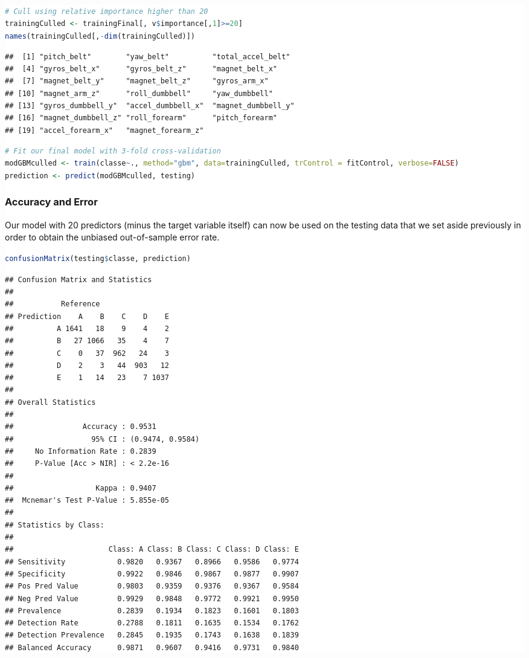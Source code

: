 ```r
# Cull using relative importance higher than 20
trainingCulled <- trainingFinal[, v$importance[,1]>=20]
names(trainingCulled[,-dim(trainingCulled)])
```

```
##  [1] "pitch_belt"        "yaw_belt"          "total_accel_belt" 
##  [4] "gyros_belt_x"      "gyros_belt_z"      "magnet_belt_x"    
##  [7] "magnet_belt_y"     "magnet_belt_z"     "gyros_arm_x"      
## [10] "magnet_arm_z"      "roll_dumbbell"     "yaw_dumbbell"     
## [13] "gyros_dumbbell_y"  "accel_dumbbell_x"  "magnet_dumbbell_y"
## [16] "magnet_dumbbell_z" "roll_forearm"      "pitch_forearm"    
## [19] "accel_forearm_x"   "magnet_forearm_z"
```

```r
# Fit our final model with 3-fold cross-validation
modGBMculled <- train(classe~., method="gbm", data=trainingCulled, trControl = fitControl, verbose=FALSE)
prediction <- predict(modGBMculled, testing)
```

### Accuracy and Error
Our model with 20 predictors (minus the target variable itself) can now be used on the testing data that we set aside previously in order to obtain the unbiased out-of-sample error rate. 

```r
confusionMatrix(testing$classe, prediction)
```

```
## Confusion Matrix and Statistics
## 
##           Reference
## Prediction    A    B    C    D    E
##          A 1641   18    9    4    2
##          B   27 1066   35    4    7
##          C    0   37  962   24    3
##          D    2    3   44  903   12
##          E    1   14   23    7 1037
## 
## Overall Statistics
##                                           
##                Accuracy : 0.9531          
##                  95% CI : (0.9474, 0.9584)
##     No Information Rate : 0.2839          
##     P-Value [Acc > NIR] : < 2.2e-16       
##                                           
##                   Kappa : 0.9407          
##  Mcnemar's Test P-Value : 5.855e-05       
## 
## Statistics by Class:
## 
##                      Class: A Class: B Class: C Class: D Class: E
## Sensitivity            0.9820   0.9367   0.8966   0.9586   0.9774
## Specificity            0.9922   0.9846   0.9867   0.9877   0.9907
## Pos Pred Value         0.9803   0.9359   0.9376   0.9367   0.9584
## Neg Pred Value         0.9929   0.9848   0.9772   0.9921   0.9950
## Prevalence             0.2839   0.1934   0.1823   0.1601   0.1803
## Detection Rate         0.2788   0.1811   0.1635   0.1534   0.1762
## Detection Prevalence   0.2845   0.1935   0.1743   0.1638   0.1839
## Balanced Accuracy      0.9871   0.9607   0.9416   0.9731   0.9840
```
